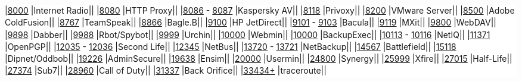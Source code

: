 |[8000](https://www.speedguide.net/port.php?port=8000)	|Internet Radio||
|[8080](https://www.speedguide.net/port.php?port=8080)	|HTTP Proxy||
|[8086](https://www.speedguide.net/port.php?port=8086) - [8087](https://www.speedguide.net/port.php?port=8087)	|Kaspersky AV||
|[8118](https://www.speedguide.net/port.php?port=8118)	|Privoxy||
|[8200](https://www.speedguide.net/port.php?port=8200)	|VMware Server||
|[8500](https://www.speedguide.net/port.php?port=8500)	|Adobe ColdFusion||
|[8767](https://www.speedguide.net/port.php?port=8767)	|TeamSpeak||
|[8866](https://www.speedguide.net/port.php?port=8866)	|Bagle.B||
|[9100](https://www.speedguide.net/port.php?port=9100)	|HP JetDirect||
|[9101](https://www.speedguide.net/port.php?port=9101) - [9103](https://www.speedguide.net/port.php?port=9103)	|Bacula||
|[9119](https://www.speedguide.net/port.php?port=9119)	|MXit||
|[9800](https://www.speedguide.net/port.php?port=9800)	|WebDAV||
|[9898](https://www.speedguide.net/port.php?port=9898)	|Dabber||
|[9988](https://www.speedguide.net/port.php?port=9988)	|Rbot/Spybot||
|[9999](https://www.speedguide.net/port.php?port=9999)	|Urchin||
|[10000](https://www.speedguide.net/port.php?port=10000)	|Webmin||
|[10000](https://www.speedguide.net/port.php?port=10000)	|BackupExec||
|[10113](https://www.speedguide.net/port.php?port=10113) - [10116](https://www.speedguide.net/port.php?port=10116)	|NetIQ||
|[11371](https://www.speedguide.net/port.php?port=11371)	|OpenPGP||
|[12035](https://www.speedguide.net/port.php?port=12035) - [12036](https://www.speedguide.net/port.php?port=12036)	|Second Life||
|[12345](https://www.speedguide.net/port.php?port=12345)	|NetBus||
|[13720](https://www.speedguide.net/port.php?port=13720) - [13721](https://www.speedguide.net/port.php?port=13721)	|NetBackup||
|[14567](https://www.speedguide.net/port.php?port=14567)	|Battlefield||
|[15118](https://www.speedguide.net/port.php?port=15118)	|Dipnet/Oddbob||
|[19226](https://www.speedguide.net/port.php?port=19226)	|AdminSecure||
|[19638](https://www.speedguide.net/port.php?port=19638)	|Ensim||
|[20000](https://www.speedguide.net/port.php?port=20000)	|Usermin||
|[24800](https://www.speedguide.net/port.php?port=24800)	|Synergy||
|[25999](https://www.speedguide.net/port.php?port=25999)	|Xfire||
|[27015](https://www.speedguide.net/port.php?port=27015)	|Half-Life||
|[27374](https://www.speedguide.net/port.php?port=27374)	|Sub7||
|[28960](https://www.speedguide.net/port.php?port=28960)	|Call of Duty||
|[31337](https://www.speedguide.net/port.php?port=31337)	|Back Orifice||
|[33434+](https://www.speedguide.net/port.php?port=33434)	|traceroute||

